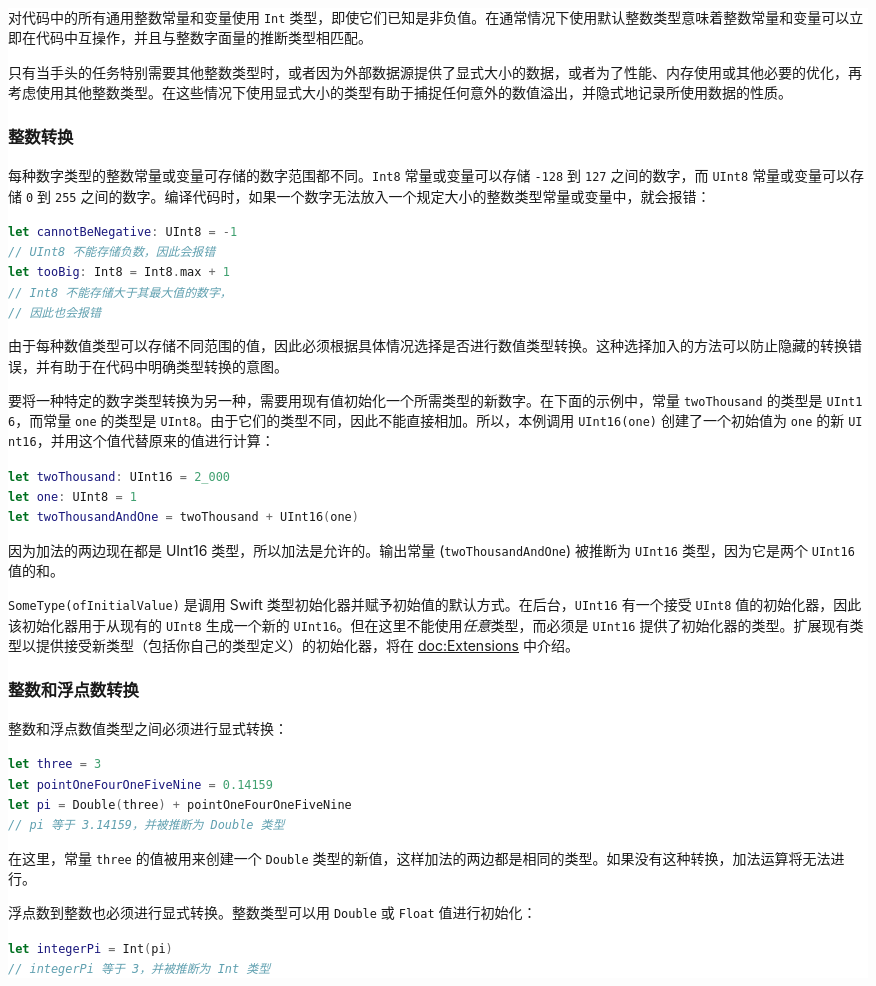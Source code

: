 对代码中的所有通用整数常量和变量使用 `Int` 类型，即使它们已知是非负值。在通常情况下使用默认整数类型意味着整数常量和变量可以立即在代码中互操作，并且与整数字面量的推断类型相匹配。

只有当手头的任务特别需要其他整数类型时，或者因为外部数据源提供了显式大小的数据，或者为了性能、内存使用或其他必要的优化，再考虑使用其他整数类型。在这些情况下使用显式大小的类型有助于捕捉任何意外的数值溢出，并隐式地记录所使用数据的性质。

### 整数转换

每种数字类型的整数常量或变量可存储的数字范围都不同。`Int8` 常量或变量可以存储 `-128` 到 `127` 之间的数字，而 `UInt8` 常量或变量可以存储 `0` 到 `255` 之间的数字。编译代码时，如果一个数字无法放入一个规定大小的整数类型常量或变量中，就会报错：

```swift
let cannotBeNegative: UInt8 = -1
// UInt8 不能存储负数，因此会报错
let tooBig: Int8 = Int8.max + 1
// Int8 不能存储大于其最大值的数字，
// 因此也会报错
```



由于每种数值类型可以存储不同范围的值，因此必须根据具体情况选择是否进行数值类型转换。这种选择加入的方法可以防止隐藏的转换错误，并有助于在代码中明确类型转换的意图。

要将一种特定的数字类型转换为另一种，需要用现有值初始化一个所需类型的新数字。在下面的示例中，常量 `twoThousand` 的类型是 `UInt16`，而常量 `one` 的类型是 `UInt8`。由于它们的类型不同，因此不能直接相加。所以，本例调用 `UInt16(one)` 创建了一个初始值为 `one` 的新 `UInt16`，并用这个值代替原来的值进行计算：

```swift
let twoThousand: UInt16 = 2_000
let one: UInt8 = 1
let twoThousandAndOne = twoThousand + UInt16(one)
```



因为加法的两边现在都是 UInt16 类型，所以加法是允许的。输出常量 (`twoThousandAndOne`) 被推断为 `UInt16` 类型，因为它是两个 `UInt16` 值的和。

`SomeType(ofInitialValue)` 是调用 Swift 类型初始化器并赋予初始值的默认方式。在后台，`UInt16` 有一个接受 `UInt8` 值的初始化器，因此该初始化器用于从现有的 `UInt8` 生成一个新的 `UInt16`。但在这里不能使用*任意*类型，而必须是 `UInt16` 提供了初始化器的类型。扩展现有类型以提供接受新类型（包括你自己的类型定义）的初始化器，将在 <doc:Extensions> 中介绍。

### 整数和浮点数转换

整数和浮点数值类型之间必须进行显式转换：

```swift
let three = 3
let pointOneFourOneFiveNine = 0.14159
let pi = Double(three) + pointOneFourOneFiveNine
// pi 等于 3.14159，并被推断为 Double 类型
```



在这里，常量 `three` 的值被用来创建一个 `Double` 类型的新值，这样加法的两边都是相同的类型。如果没有这种转换，加法运算将无法进行。

浮点数到整数也必须进行显式转换。整数类型可以用 `Double` 或 `Float` 值进行初始化：

```swift
let integerPi = Int(pi)
// integerPi 等于 3，并被推断为 Int 类型
```
